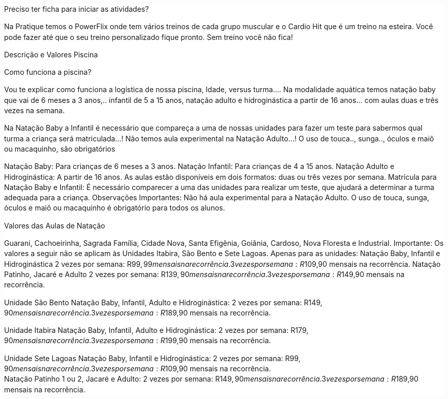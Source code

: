 

Preciso ter ficha para iniciar as atividades?

Na Pratique temos o PowerFlix onde tem vários treinos de cada grupo muscular e o Cardio Hit que é um treino na esteira. Você pode fazer até que o seu treino personalizado fique pronto. Sem treino você não fica! 

Descrição e Valores Piscina 

Como funciona a piscina?

Vou te explicar como funciona a logística de nossa piscina, Idade, versus turma....
Na modalidade aquática temos natação baby que vai de 6 meses a 3 anos,.. infantil de 5 a 15 anos,  natação adulto e hidroginástica a partir de 16 anos... com aulas duas e três vezes na semana.

Na Natação Baby a Infantil é necessário que compareça a uma de nossas unidades para fazer um teste para sabermos qual turma a criança será matriculada...!
Não temos aula experimental na Natação Adulto...!
O uso de touca.., sunga.., óculos e maiô ou macaquinho, são obrigatórios


Natação Baby: Para crianças de 6 meses a 3 anos.
Natação Infantil: Para crianças de 4 a 15 anos.
Natação Adulto e Hidroginástica: A partir de 16 anos.
As aulas estão disponíveis em dois formatos: duas ou três vezes por semana.
Matrícula para Natação Baby e Infantil:
É necessário comparecer a uma das unidades para realizar um teste, que ajudará a determinar a turma adequada para a criança.
Observações Importantes:
Não há aula experimental para a Natação Adulto.
O uso de touca, sunga, óculos e maiô ou macaquinho é obrigatório para todos os alunos.


Valores das Aulas de Natação

Guarani, Cachoeirinha, Sagrada Família, Cidade Nova, Santa Efigênia, Goiânia, Cardoso, Nova Floresta e Industrial.
Importante: Os valores a seguir não se aplicam às Unidades Itabira, São Bento e Sete Lagoas. Apenas para as unidades:
Natação Baby, Infantil e Hidroginástica
2 vezes por semana: R$99,99 mensais na recorrência.                                                            3 vezes por semana: R$109,90 mensais na recorrência.
Natação Patinho, Jacaré e Adulto
2 vezes por semana: R$139,90 mensais na recorrência.                                                                  3 vezes por semana: R$149,90 mensais na recorrência.

Unidade São Bento
Natação Baby, Infantil, Adulto e Hidroginástica:
2 vezes por semana: R$149,90 mensais na recorrência.                                                         3 vezes por semana: R$189,90 mensais na recorrência. 

Unidade Itabira
Natação Baby, Infantil, Adulto e Hidroginástica:
2 vezes por semana: R$179,90 mensais na recorrência.                                                          3 vezes por semana: R$199,90 mensais na recorrência. 

Unidade Sete Lagoas
Natação Baby, Infantil e Hidroginástica:
2 vezes por semana: R$99,90 mensais na recorrência.                                                           3 vezes por semana: R$109,90 mensais na recorrência.   
Natação Patinho 1 ou 2, Jacaré e Adulto:
2 vezes por semana: R$149,90 mensais na recorrência.                                                         3 vezes por semana: R$189,90 mensais na recorrência.   

